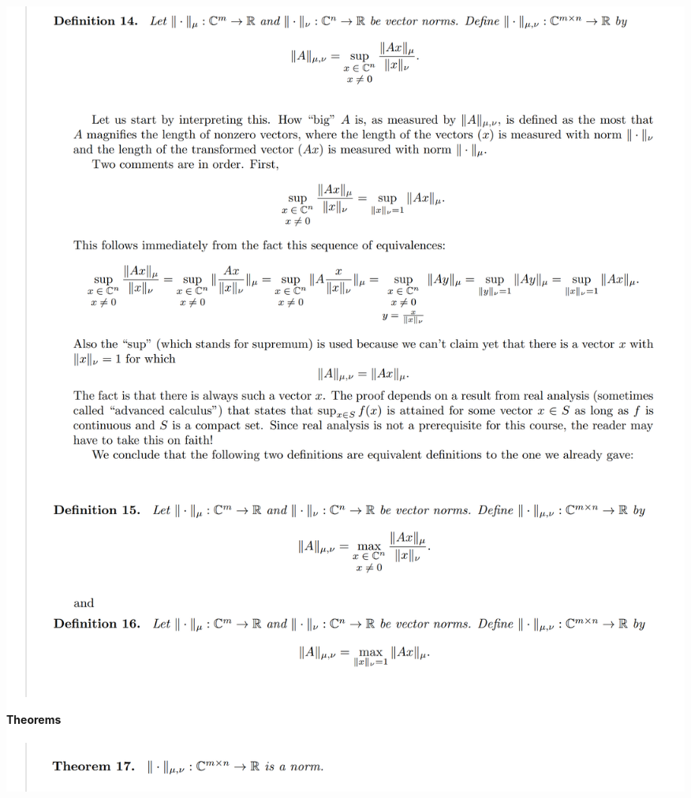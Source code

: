 > ![image.png](./1.11_Norms_of_Vectors_and_Matrices.assets/20230302_1231243473.png)![image.png](./1.11_Norms_of_Vectors_and_Matrices.assets/20230302_1231245101.png)



#### Theorems
> ![image.png](./1.11_Norms_of_Vectors_and_Matrices.assets/20230302_1231244512.png)
